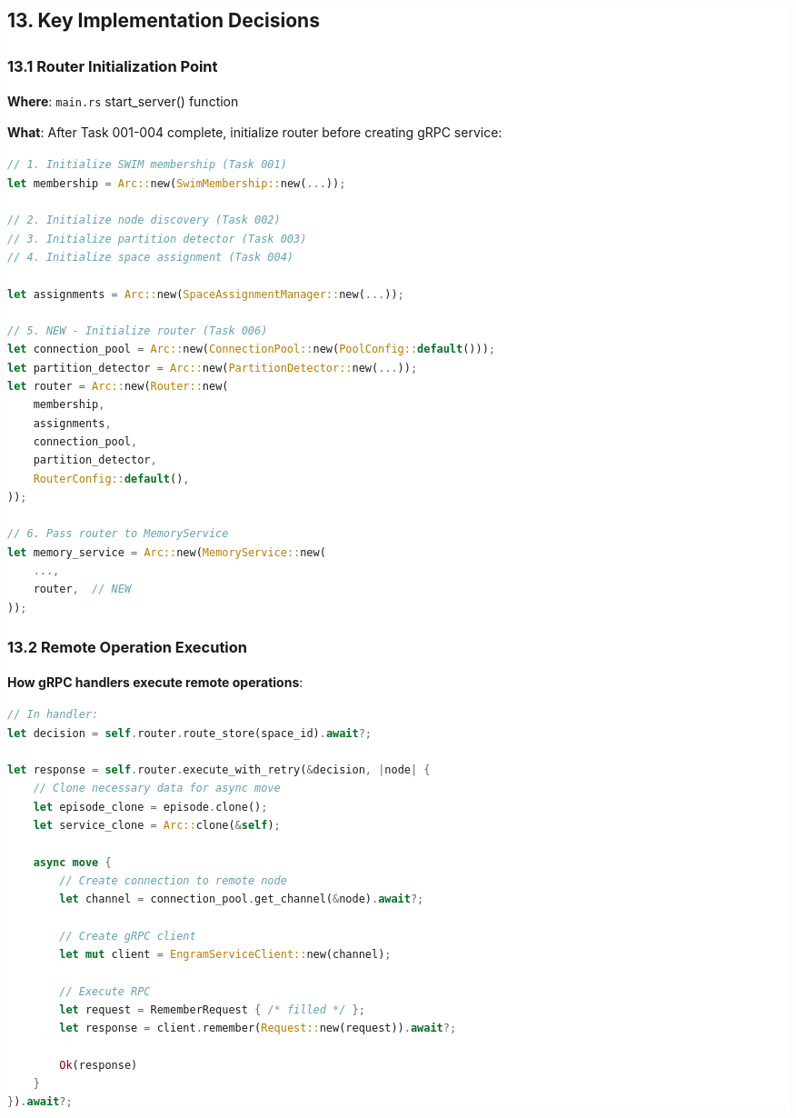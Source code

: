 
## 13. Key Implementation Decisions

### 13.1 Router Initialization Point

**Where**: `main.rs` start_server() function

**What**: After Task 001-004 complete, initialize router before creating gRPC service:

```rust
// 1. Initialize SWIM membership (Task 001)
let membership = Arc::new(SwimMembership::new(...));

// 2. Initialize node discovery (Task 002)
// 3. Initialize partition detector (Task 003)
// 4. Initialize space assignment (Task 004)

let assignments = Arc::new(SpaceAssignmentManager::new(...));

// 5. NEW - Initialize router (Task 006)
let connection_pool = Arc::new(ConnectionPool::new(PoolConfig::default()));
let partition_detector = Arc::new(PartitionDetector::new(...));
let router = Arc::new(Router::new(
    membership,
    assignments,
    connection_pool,
    partition_detector,
    RouterConfig::default(),
));

// 6. Pass router to MemoryService
let memory_service = Arc::new(MemoryService::new(
    ...,
    router,  // NEW
));
```

### 13.2 Remote Operation Execution

**How gRPC handlers execute remote operations**:

```rust
// In handler:
let decision = self.router.route_store(space_id).await?;

let response = self.router.execute_with_retry(&decision, |node| {
    // Clone necessary data for async move
    let episode_clone = episode.clone();
    let service_clone = Arc::clone(&self);
    
    async move {
        // Create connection to remote node
        let channel = connection_pool.get_channel(&node).await?;
        
        // Create gRPC client
        let mut client = EngramServiceClient::new(channel);
        
        // Execute RPC
        let request = RememberRequest { /* filled */ };
        let response = client.remember(Request::new(request)).await?;
        
        Ok(response)
    }
}).await?;
```
